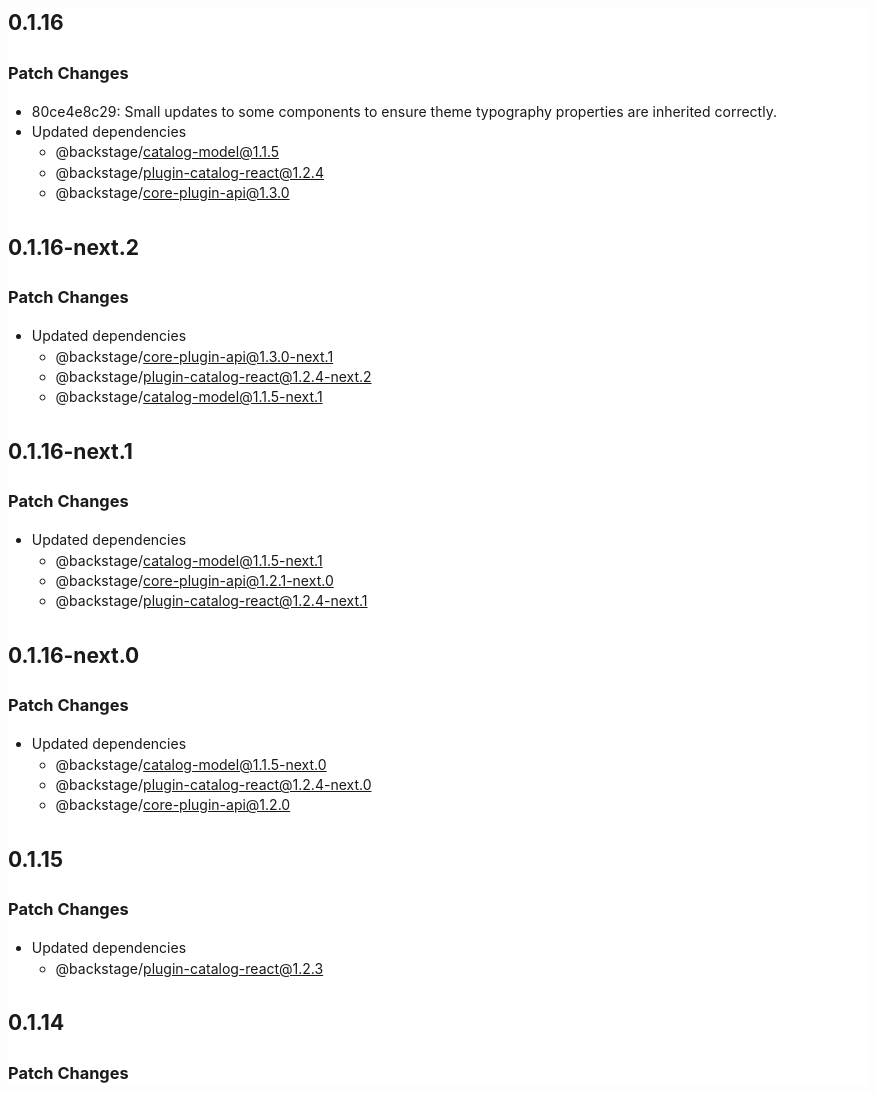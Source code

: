 ## 0.1.16

### Patch Changes

- 80ce4e8c29: Small updates to some components to ensure theme typography properties are inherited correctly.
- Updated dependencies
  - @backstage/catalog-model@1.1.5
  - @backstage/plugin-catalog-react@1.2.4
  - @backstage/core-plugin-api@1.3.0

## 0.1.16-next.2

### Patch Changes

- Updated dependencies
  - @backstage/core-plugin-api@1.3.0-next.1
  - @backstage/plugin-catalog-react@1.2.4-next.2
  - @backstage/catalog-model@1.1.5-next.1

## 0.1.16-next.1

### Patch Changes

- Updated dependencies
  - @backstage/catalog-model@1.1.5-next.1
  - @backstage/core-plugin-api@1.2.1-next.0
  - @backstage/plugin-catalog-react@1.2.4-next.1

## 0.1.16-next.0

### Patch Changes

- Updated dependencies
  - @backstage/catalog-model@1.1.5-next.0
  - @backstage/plugin-catalog-react@1.2.4-next.0
  - @backstage/core-plugin-api@1.2.0

## 0.1.15

### Patch Changes

- Updated dependencies
  - @backstage/plugin-catalog-react@1.2.3

## 0.1.14

### Patch Changes
